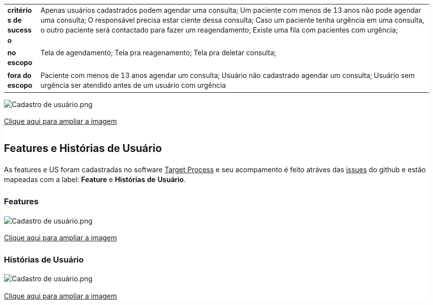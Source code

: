 
|               |                |
|---------------|----------------|
| **critérios de sucesso** | Apenas usuários cadastrados podem agendar uma consulta; Um paciente com menos de 13 anos não pode agendar uma consulta; O responsável precisa estar ciente dessa consulta; Caso um paciente tenha urgência em uma consulta, o outro paciente será contactado para fazer um reagendamento; Existe uma fila com pacientes com urgência; |
| **no escopo** | Tela de agendamento; Tela pra reagenamento; Tela pra deletar consulta; |
| **fora do escopo** | Paciente com menos de 13 anos agendar um consulta; Usuário não cadastrado agendar um consulta; Usuário sem urgência ser atendido antes de um usuário com urgência |

![Cadastro de usuário.png](https://uploaddeimagens.com.br/images/001/374/642/original/Captura_de_tela_de_2018-04-15_13-53-02.png?1523811201)

[Clique aqui para ampliar a imagem](https://uploaddeimagens.com.br/images/001/374/642/original/Captura_de_tela_de_2018-04-15_13-53-02.png?1523811201)

## Features e Histórias de Usuário

As features e US foram cadastradas no software [Target Process](https://www.targetprocess.com/) e seu acompamento é feito atráves das [issues](https://github.com/fga-gpp-mds/2018.1-Dr-Down/issues) do github e estão mapeadas com a label: __Feature__ e __Histórias__ __de__ __Usuário__.



### Features 

![Cadastro de usuário.png](https://uploaddeimagens.com.br/images/001/374/647/original/Captura_de_tela_de_2018-04-15_13-55-40.png?1523811515)

[Clique aqui para ampliar a imagem](https://uploaddeimagens.com.br/images/001/374/647/original/Captura_de_tela_de_2018-04-15_13-55-40.png?1523811515)

### Histórias de Usuário

![Cadastro de usuário.png](https://uploaddeimagens.com.br/images/001/374/648/original/Captura_de_tela_de_2018-04-15_13-57-46.png?1523811579)

[Clique aqui para ampliar a imagem](https://uploaddeimagens.com.br/images/001/374/648/original/Captura_de_tela_de_2018-04-15_13-57-46.png?1523811579)

